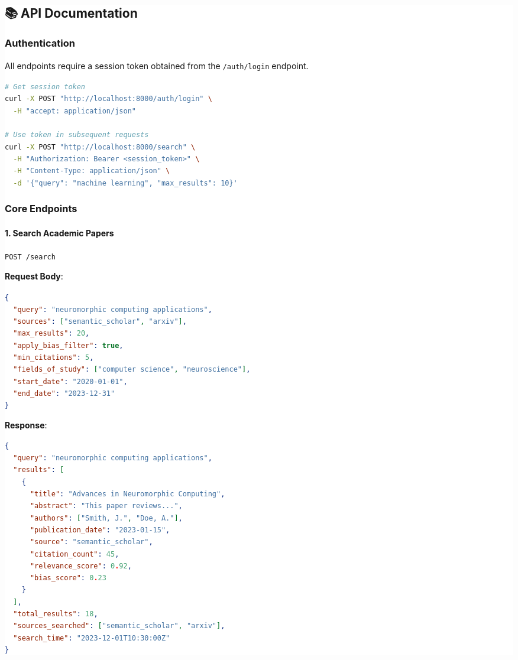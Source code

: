 ## 📚 API Documentation

### Authentication
All endpoints require a session token obtained from the `/auth/login` endpoint.

```bash
# Get session token
curl -X POST "http://localhost:8000/auth/login" \
  -H "accept: application/json"

# Use token in subsequent requests
curl -X POST "http://localhost:8000/search" \
  -H "Authorization: Bearer <session_token>" \
  -H "Content-Type: application/json" \
  -d '{"query": "machine learning", "max_results": 10}'
```

### Core Endpoints

#### 1. Search Academic Papers
```bash
POST /search
```

**Request Body**:
```json
{
  "query": "neuromorphic computing applications",
  "sources": ["semantic_scholar", "arxiv"],
  "max_results": 20,
  "apply_bias_filter": true,
  "min_citations": 5,
  "fields_of_study": ["computer science", "neuroscience"],
  "start_date": "2020-01-01",
  "end_date": "2023-12-31"
}
```

**Response**:
```json
{
  "query": "neuromorphic computing applications",
  "results": [
    {
      "title": "Advances in Neuromorphic Computing",
      "abstract": "This paper reviews...",
      "authors": ["Smith, J.", "Doe, A."],
      "publication_date": "2023-01-15",
      "source": "semantic_scholar",
      "citation_count": 45,
      "relevance_score": 0.92,
      "bias_score": 0.23
    }
  ],
  "total_results": 18,
  "sources_searched": ["semantic_scholar", "arxiv"],
  "search_time": "2023-12-01T10:30:00Z"
}
```
